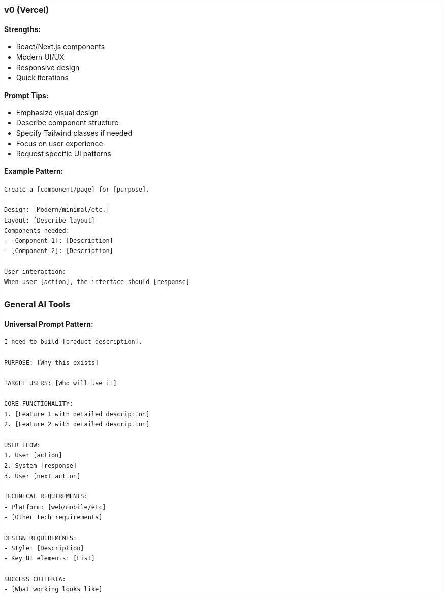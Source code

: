 ### v0 (Vercel)

**Strengths:**
- React/Next.js components
- Modern UI/UX
- Responsive design
- Quick iterations

**Prompt Tips:**
- Emphasize visual design
- Describe component structure
- Specify Tailwind classes if needed
- Focus on user experience
- Request specific UI patterns

**Example Pattern:**
```
Create a [component/page] for [purpose].

Design: [Modern/minimal/etc.]
Layout: [Describe layout]
Components needed:
- [Component 1]: [Description]
- [Component 2]: [Description]

User interaction:
When user [action], the interface should [response]
```

### General AI Tools

**Universal Prompt Pattern:**
```
I need to build [product description].

PURPOSE: [Why this exists]

TARGET USERS: [Who will use it]

CORE FUNCTIONALITY:
1. [Feature 1 with detailed description]
2. [Feature 2 with detailed description]

USER FLOW:
1. User [action]
2. System [response]
3. User [next action]

TECHNICAL REQUIREMENTS:
- Platform: [web/mobile/etc]
- [Other tech requirements]

DESIGN REQUIREMENTS:
- Style: [Description]
- Key UI elements: [List]

SUCCESS CRITERIA:
- [What working looks like]
```
